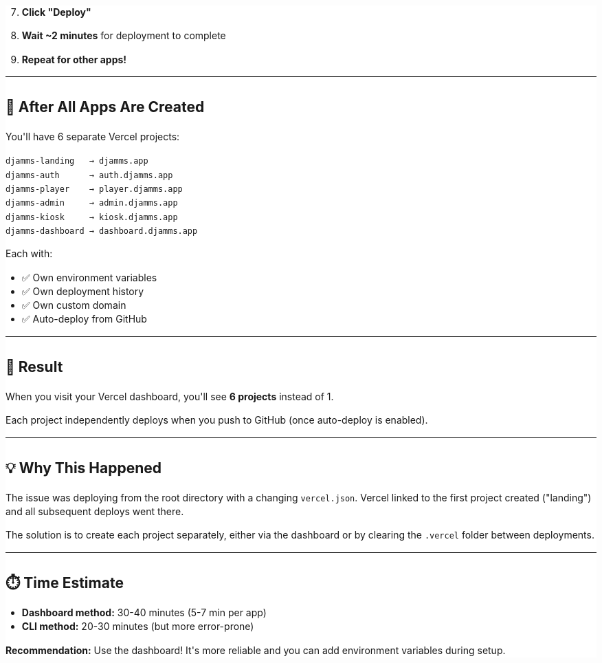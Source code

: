 7. **Click "Deploy"**

8. **Wait ~2 minutes** for deployment to complete

9. **Repeat for other apps!**

---

## 🔄 After All Apps Are Created

You'll have 6 separate Vercel projects:
```
djamms-landing   → djamms.app
djamms-auth      → auth.djamms.app
djamms-player    → player.djamms.app
djamms-admin     → admin.djamms.app
djamms-kiosk     → kiosk.djamms.app
djamms-dashboard → dashboard.djamms.app
```

Each with:
- ✅ Own environment variables
- ✅ Own deployment history
- ✅ Own custom domain
- ✅ Auto-deploy from GitHub

---

## 🎉 Result

When you visit your Vercel dashboard, you'll see **6 projects** instead of 1.

Each project independently deploys when you push to GitHub (once auto-deploy is enabled).

---

## 💡 Why This Happened

The issue was deploying from the root directory with a changing `vercel.json`. Vercel linked to the first project created ("landing") and all subsequent deploys went there.

The solution is to create each project separately, either via the dashboard or by clearing the `.vercel` folder between deployments.

---

## ⏱️ Time Estimate

- **Dashboard method:** 30-40 minutes (5-7 min per app)
- **CLI method:** 20-30 minutes (but more error-prone)

**Recommendation:** Use the dashboard! It's more reliable and you can add environment variables during setup.
